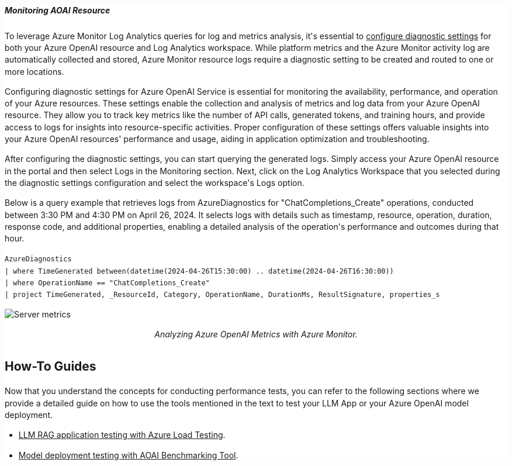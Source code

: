 
##### Monitoring AOAI Resource

To leverage Azure Monitor Log Analytics queries for log and metrics analysis, it's essential to [configure diagnostic settings](https://learn.microsoft.com/en-us/azure/ai-services/openai/how-to/monitoring#configure-diagnostic-settings) for both your Azure OpenAI resource and Log Analytics workspace. While platform metrics and the Azure Monitor activity log are automatically collected and stored, Azure Monitor resource logs require a diagnostic setting to be created and routed to one or more locations.

Configuring diagnostic settings for Azure OpenAI Service is essential for monitoring the availability, performance, and operation of your Azure resources. These settings enable the collection and analysis of metrics and log data from your Azure OpenAI resource. They allow you to track key metrics like the number of API calls, generated tokens, and training hours, and provide access to logs for insights into resource-specific activities. Proper configuration of these settings offers valuable insights into your Azure OpenAI resources' performance and usage, aiding in application optimization and troubleshooting.

After configuring the diagnostic settings, you can start querying the generated logs. Simply access your Azure OpenAI resource in the portal and then select Logs in the Monitoring section. Next, click on the Log Analytics Workspace that you selected during the diagnostic settings configuration and select the workspace's Logs option.

Below is a query example that retrieves logs from AzureDiagnostics for "ChatCompletions_Create" operations, conducted between 3:30 PM and 4:30 PM on April 26, 2024. It selects logs with details such as timestamp, resource, operation, duration, response code, and additional properties, enabling a detailed analysis of the operation's performance and outcomes during that hour.

```
AzureDiagnostics
| where TimeGenerated between(datetime(2024-04-26T15:30:00) .. datetime(2024-04-26T16:30:00))
| where OperationName == "ChatCompletions_Create"
| project TimeGenerated, _ResourceId, Category, OperationName, DurationMs, ResultSignature, properties_s
```

![Server metrics](../media/perftest-azure-diagnostics.png)
<p align="center"><i>Analyzing Azure OpenAI Metrics with Azure Monitor.</i></p>


## How-To Guides

Now that you understand the concepts for conducting performance tests, you can refer to the following sections where we provide a detailed guide on how to use the tools mentioned in the text to test your LLM App or your Azure OpenAI model deployment.

- [LLM RAG application testing with Azure Load Testing](https://github.com/Azure/GPT-RAG/blob/main/docs/LOAD_TESTING.md).

- [Model deployment testing with AOAI Benchmarking Tool](AOAI_BENCH_TOOL.md).

